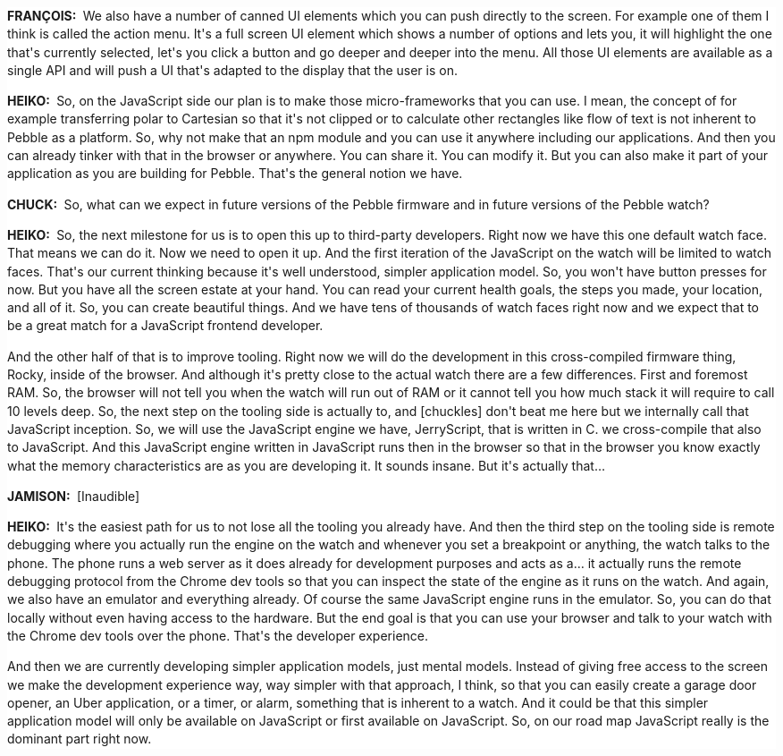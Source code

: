 **FRANÇOIS:&nbsp;** We also have a number of canned UI elements which you can push directly to the screen. For example one of them I think is called the action menu. It's a full screen UI element which shows a number of options and lets you, it will highlight the one that's currently selected, let's you click a button and go deeper and deeper into the menu. All those UI elements are available as a single API and will push a UI that's adapted to the display that the user is on.

**HEIKO:&nbsp;** So, on the JavaScript side our plan is to make those micro-frameworks that you can use. I mean, the concept of for example transferring polar to Cartesian so that it's not clipped or to calculate other rectangles like flow of text is not inherent to Pebble as a platform. So, why not make that an npm module and you can use it anywhere including our applications. And then you can already tinker with that in the browser or anywhere. You can share it. You can modify it. But you can also make it part of your application as you are building for Pebble. That's the general notion we have.

**CHUCK:&nbsp;** So, what can we expect in future versions of the Pebble firmware and in future versions of the Pebble watch?

**HEIKO:&nbsp;** So, the next milestone for us is to open this up to third-party developers. Right now we have this one default watch face. That means we can do it. Now we need to open it up. And the first iteration of the JavaScript on the watch will be limited to watch faces. That's our current thinking because it's well understood, simpler application model. So, you won't have button presses for now. But you have all the screen estate at your hand. You can read your current health goals, the steps you made, your location, and all of it. So, you can create beautiful things. And we have tens of thousands of watch faces right now and we expect that to be a great match for a JavaScript frontend developer.

And the other half of that is to improve tooling. Right now we will do the development in this cross-compiled firmware thing, Rocky, inside of the browser. And although it's pretty close to the actual watch there are a few differences. First and foremost RAM. So, the browser will not tell you when the watch will run out of RAM or it cannot tell you how much stack it will require to call 10 levels deep. So, the next step on the tooling side is actually to, and [chuckles] don't beat me here but we internally call that JavaScript inception. So, we will use the JavaScript engine we have, JerryScript, that is written in C. we cross-compile that also to JavaScript. And this JavaScript engine written in JavaScript runs then in the browser so that in the browser you know exactly what the memory characteristics are as you are developing it. It sounds insane. But it's actually that…

**JAMISON:&nbsp;** [Inaudible]

**HEIKO:&nbsp;** It's the easiest path for us to not lose all the tooling you already have. And then the third step on the tooling side is remote debugging where you actually run the engine on the watch and whenever you set a breakpoint or anything, the watch talks to the phone. The phone runs a web server as it does already for development purposes and acts as a… it actually runs the remote debugging protocol from the Chrome dev tools so that you can inspect the state of the engine as it runs on the watch. And again, we also have an emulator and everything already. Of course the same JavaScript engine runs in the emulator. So, you can do that locally without even having access to the hardware. But the end goal is that you can use your browser and talk to your watch with the Chrome dev tools over the phone. That's the developer experience.

And then we are currently developing simpler application models, just mental models. Instead of giving free access to the screen we make the development experience way, way simpler with that approach, I think, so that you can easily create a garage door opener, an Uber application, or a timer, or alarm, something that is inherent to a watch. And it could be that this simpler application model will only be available on JavaScript or first available on JavaScript. So, on our road map JavaScript really is the dominant part right now.
